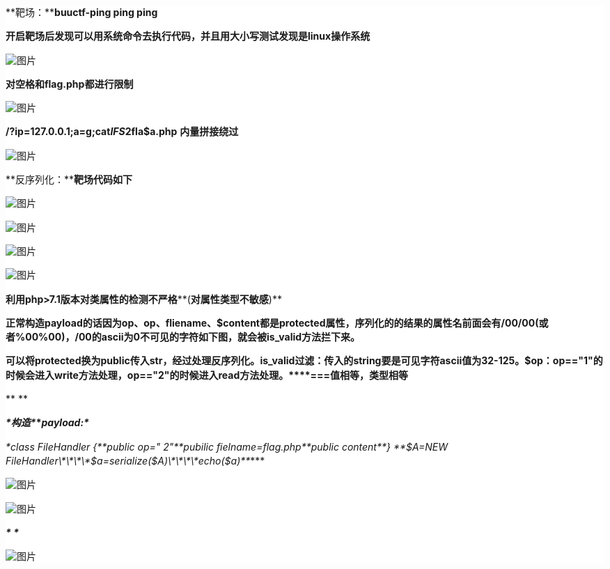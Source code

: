 **靶场：****buuctf-ping ping ping**

**开启靶场后发现可以用系统命令去执行代码，并且用大小写测试发现是****linux****操作系统**

![图片](https://mmbiz.qpic.cn/mmbiz_png/cbYIBjX6JJibiaPycO1XfyibSWjXEhFNEibkRgxJUiagI2sY1qvia1nH03DZUmhdwmIknWDiaTUbUgBCVYW81ibK3V4qOQ/640?wx_fmt=png&wxfrom=5&wx_lazy=1&wx_co=1)

**对空格和****flag.php****都进行限制**

![图片](https://mmbiz.qpic.cn/mmbiz_png/cbYIBjX6JJibiaPycO1XfyibSWjXEhFNEibkWIyTTeammsMN7QsjdMt5FWiam850ryA6O97Cd74yOx9T6yFWM8STCPA/640?wx_fmt=png&wxfrom=5&wx_lazy=1&wx_co=1)



**/?ip=127.0.0.1;a=g;cat$IFS$2fla$a.php** **内量拼接绕过**

![图片](https://mmbiz.qpic.cn/mmbiz_png/cbYIBjX6JJibiaPycO1XfyibSWjXEhFNEibkOM833Pibia5VOjq3Ftnj2zUKRdTupGfPXyxo0u2Cn7kYbdf2ZlASudYQ/640?wx_fmt=png&wxfrom=5&wx_lazy=1&wx_co=1)

**反序列化：****靶场代码如下**

![图片](https://mmbiz.qpic.cn/mmbiz_png/cbYIBjX6JJibiaPycO1XfyibSWjXEhFNEibk27Ks6fvTyEnLtR22g6uwf64D6KLWtHiaibb25GWaPu1WtLnxP43KrZ8Q/640?wx_fmt=png&wxfrom=5&wx_lazy=1&wx_co=1)

![图片](https://mmbiz.qpic.cn/mmbiz_png/cbYIBjX6JJibiaPycO1XfyibSWjXEhFNEibkeNjj3vxl0CNNWkTQAtxMSI03ibrmEibMrVFKT83vpFfR7f43moHptSBw/640?wx_fmt=png&wxfrom=5&wx_lazy=1&wx_co=1)

![图片](https://mmbiz.qpic.cn/mmbiz_png/cbYIBjX6JJibiaPycO1XfyibSWjXEhFNEibkyKJ3CGpZBiayTVFwMltdhibwspcHnHMSz6PLBVwiayuHjVBkXJS1hYGpA/640?wx_fmt=png&wxfrom=5&wx_lazy=1&wx_co=1)

![图片](https://mmbiz.qpic.cn/mmbiz_png/cbYIBjX6JJibiaPycO1XfyibSWjXEhFNEibkDKXDnJHiciaErr4Y2TEicZu2vBzxZib1d0vaibC1H8FzmkOtDMw8vMGJvQw/640?wx_fmt=png&wxfrom=5&wx_lazy=1&wx_co=1)



**利用****php>7.1****版本对类属性的检测不严格****(****对属性类型不敏感****)**

**正常构造****payload****的话因为****op****、****op****、****fliename****、****$content****都是****protected****属性，序列化的的结果的属****性名前面会有****/00/00(****或者****%00%00)****，****/00****的****ascii****为****0****不可见的字符如下图，就会被****is_valid****方法拦下****来。**

**可以将****protected****换为****public****传入****str****，经过处理反序列化。****is_valid****过滤：传入的****string****要是可见字符****ascii****值为****32-125****。****$op****：****op=="1"****的时候会进入****write****方法处理，****op=="2"****的时候进入****read****方法处理。****===****值相等，类型相****等**

**
**

***\*构造\**\**payload:\****

***\*class FileHandler {\**\**public op=" 2"\**\**pubilic fielname=flag.php\**\**public content\**\**} \*\*$A=NEW FileHandler\*\*\*\*$a=serialize($A)\*\*\*\*echo($a)\*\**\***



![图片](https://mmbiz.qpic.cn/mmbiz_png/cbYIBjX6JJibiaPycO1XfyibSWjXEhFNEibkyp5ibKUPalO39G8glgibiadTXTNovJ38nPCs08yvgCiarkpBnqdZ6ZcpKA/640?wx_fmt=png&wxfrom=5&wx_lazy=1&wx_co=1)

![图片](https://mmbiz.qpic.cn/mmbiz_png/cbYIBjX6JJibiaPycO1XfyibSWjXEhFNEibkCZ6bSMuBAwxyNSqbMlEDuQCq3icvJnTF2SjjY1Ocj0wv15kKT9ib6jvQ/640?wx_fmt=png&wxfrom=5&wx_lazy=1&wx_co=1)

***\*
\****

![图片](https://mmbiz.qpic.cn/mmbiz_png/cbYIBjX6JJibiaPycO1XfyibSWjXEhFNEibkUvMicVIxAW5Qf9f1q8DRFcbjbVusr9yibyBxj0kP8S0flM2NE1xr9Hww/640?wx_fmt=png&wxfrom=5&wx_lazy=1&wx_co=1)

